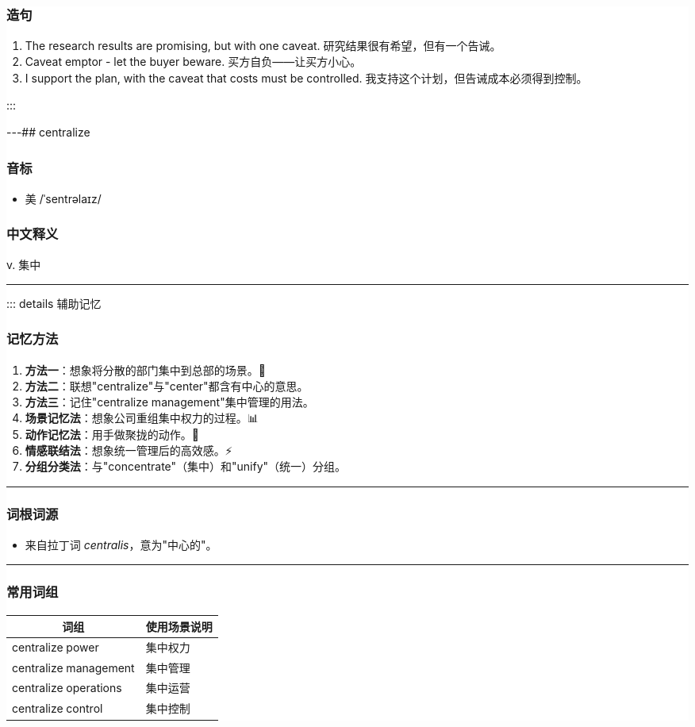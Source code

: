 ### 造句

1. The research results are promising, but with one caveat.
   研究结果很有希望，但有一个告诫。
2. Caveat emptor - let the buyer beware.
   买方自负——让买方小心。
3. I support the plan, with the caveat that costs must be controlled.
   我支持这个计划，但告诫成本必须得到控制。

:::

---##
 centralize

<VocabularyAudio vocabulary="centralize" />

### 音标

- 美 /ˈsentrəlaɪz/

### 中文释义
v. 集中

------

::: details 辅助记忆

### 记忆方法

1. **方法一**：想象将分散的部门集中到总部的场景。🏢
2. **方法二**：联想"centralize"与"center"都含有中心的意思。
3. **方法三**：记住"centralize management"集中管理的用法。
4. **场景记忆法**：想象公司重组集中权力的过程。📊
5. **动作记忆法**：用手做聚拢的动作。🤲
6. **情感联结法**：想象统一管理后的高效感。⚡
7. **分组分类法**：与"concentrate"（集中）和"unify"（统一）分组。

------

### 词根词源

- 来自拉丁词 *centralis*，意为"中心的"。

------

### 常用词组

| 词组                    | 使用场景说明     |
| ----------------------- | ---------------- |
| centralize power        | 集中权力         |
| centralize management   | 集中管理         |
| centralize operations   | 集中运营         |
| centralize control      | 集中控制         |

